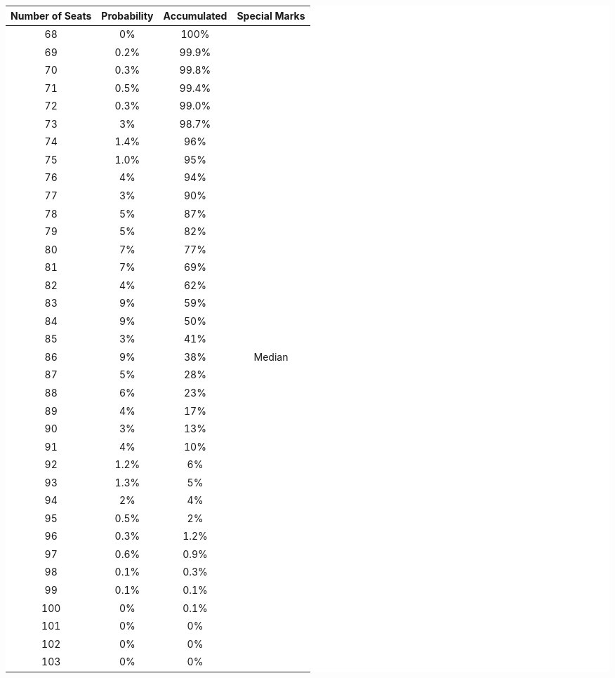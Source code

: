 | Number of Seats | Probability | Accumulated | Special Marks |
|:---------------:|:-----------:|:-----------:|:-------------:|
| 68 | 0% | 100% |  |
| 69 | 0.2% | 99.9% |  |
| 70 | 0.3% | 99.8% |  |
| 71 | 0.5% | 99.4% |  |
| 72 | 0.3% | 99.0% |  |
| 73 | 3% | 98.7% |  |
| 74 | 1.4% | 96% |  |
| 75 | 1.0% | 95% |  |
| 76 | 4% | 94% |  |
| 77 | 3% | 90% |  |
| 78 | 5% | 87% |  |
| 79 | 5% | 82% |  |
| 80 | 7% | 77% |  |
| 81 | 7% | 69% |  |
| 82 | 4% | 62% |  |
| 83 | 9% | 59% |  |
| 84 | 9% | 50% |  |
| 85 | 3% | 41% |  |
| 86 | 9% | 38% | Median |
| 87 | 5% | 28% |  |
| 88 | 6% | 23% |  |
| 89 | 4% | 17% |  |
| 90 | 3% | 13% |  |
| 91 | 4% | 10% |  |
| 92 | 1.2% | 6% |  |
| 93 | 1.3% | 5% |  |
| 94 | 2% | 4% |  |
| 95 | 0.5% | 2% |  |
| 96 | 0.3% | 1.2% |  |
| 97 | 0.6% | 0.9% |  |
| 98 | 0.1% | 0.3% |  |
| 99 | 0.1% | 0.1% |  |
| 100 | 0% | 0.1% |  |
| 101 | 0% | 0% |  |
| 102 | 0% | 0% |  |
| 103 | 0% | 0% |  |